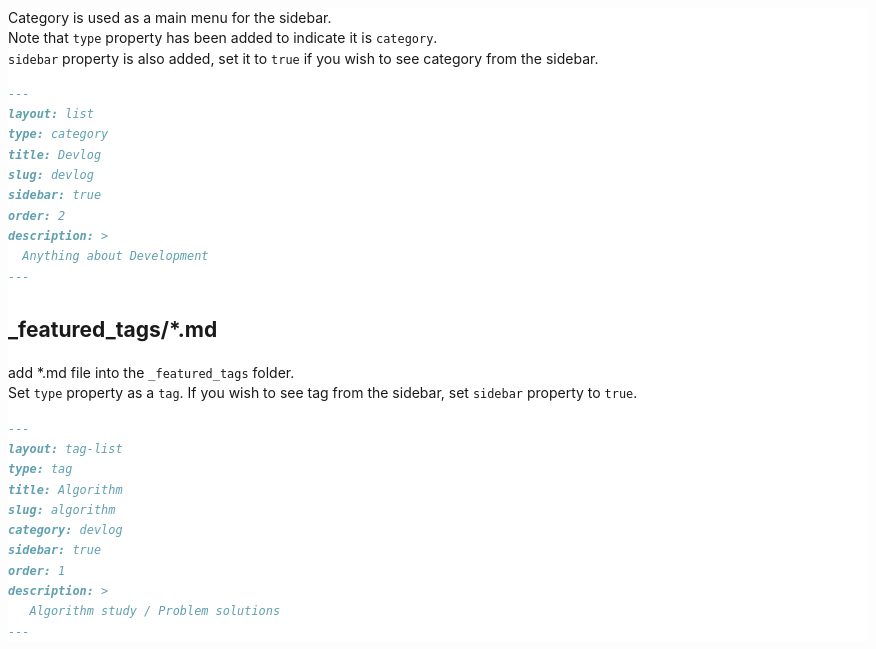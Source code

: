 Category is used as a main menu for the sidebar.<br>
Note that `type` property has been added to indicate it is `category`.<br>
`sidebar` property is also added, set it to `true` if you wish to see category from the sidebar.

```markdown
---
layout: list
type: category
title: Devlog
slug: devlog
sidebar: true
order: 2
description: >
  Anything about Development
---
```

## _featured_tags/*.md

add *.md file into the `_featured_tags` folder.<br>
Set `type` property as a `tag`.
If you wish to see tag from the sidebar, set `sidebar` property to `true`.<br>

```markdown
---
layout: tag-list
type: tag
title: Algorithm
slug: algorithm
category: devlog
sidebar: true
order: 1
description: >
   Algorithm study / Problem solutions
---
```
